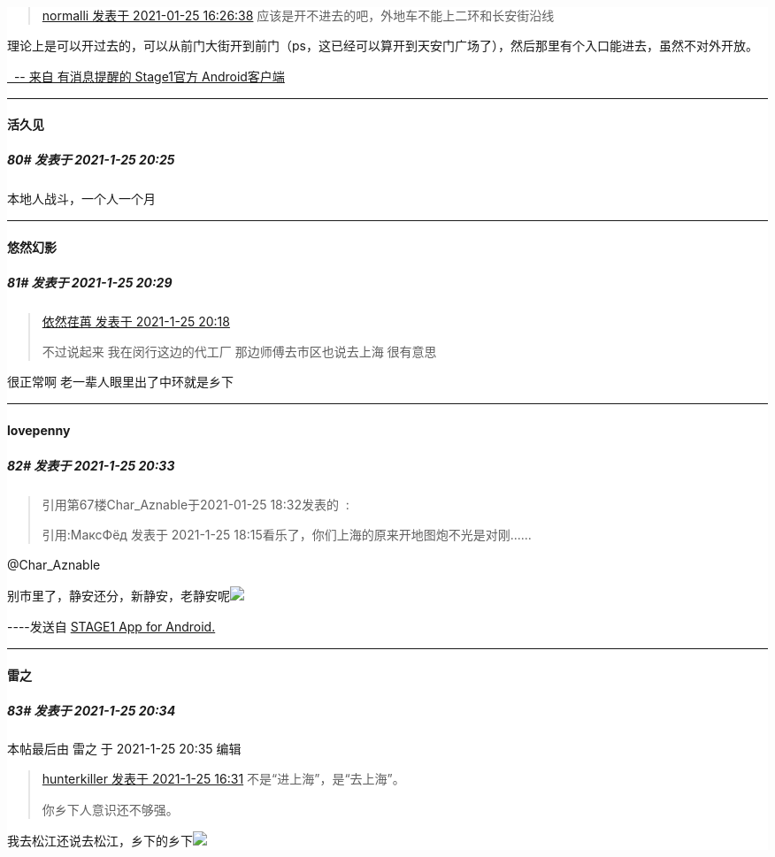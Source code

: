 
<blockquote><a href="httphttps://bbs.saraba1st.com/2b/forum.php?mod=redirect&amp;goto=findpost&amp;pid=50141380&amp;ptid=1984602" target="_blank">normalli 发表于 2021-01-25 16:26:38</a>
应该是开不进去的吧，外地车不能上二环和长安街沿线</blockquote>理论上是可以开过去的，可以从前门大街开到前门（ps，这已经可以算开到天安门广场了），然后那里有个入口能进去，虽然不对外开放。

[  -- 来自 有消息提醒的 Stage1官方 Android客户端](https://www.coolapk.com/apk/140634)


-----

####  活久见  
##### 80#       发表于 2021-1-25 20:25


本地人战斗，一个人一个月


-----

####  悠然幻影  
##### 81#       发表于 2021-1-25 20:29


<blockquote><a href="httphttps://bbs.saraba1st.com/2b/forum.php?mod=redirect&amp;goto=findpost&amp;pid=50143626&amp;ptid=1984602" target="_blank">依然荏苒 发表于 2021-1-25 20:18</a>

不过说起来 我在闵行这边的代工厂 那边师傅去市区也说去上海 很有意思</blockquote>
很正常啊 老一辈人眼里出了中环就是乡下


-----

####  lovepenny  
##### 82#       发表于 2021-1-25 20:33


<blockquote>引用第67楼Char_Aznable于2021-01-25 18:32发表的  :

引用:МаксФёд 发表于 2021-1-25 18:15看乐了，你们上海的原来开地图炮不光是对刚......</blockquote>
@Char_Aznable

别市里了，静安还分，新静安，老静安呢<img src="https://static.saraba1st.com/image/smiley/face2017/037.png" referrerpolicy="no-referrer">


----发送自 [STAGE1 App for Android.](http://stage1.5j4m.com/?1.33)


-----

####  雷之  
##### 83#       发表于 2021-1-25 20:34


 本帖最后由 雷之 于 2021-1-25 20:35 编辑 
<blockquote><a href="httphttps://bbs.saraba1st.com/2b/forum.php?mod=redirect&amp;goto=findpost&amp;pid=50141436&amp;ptid=1984602" target="_blank">hunterkiller 发表于 2021-1-25 16:31</a>
不是“进上海”，是“去上海”。


你乡下人意识还不够强。</blockquote>
我去松江还说去松江，乡下的乡下<img src="https://static.saraba1st.com/image/smiley/face2017/018.png" referrerpolicy="no-referrer">
